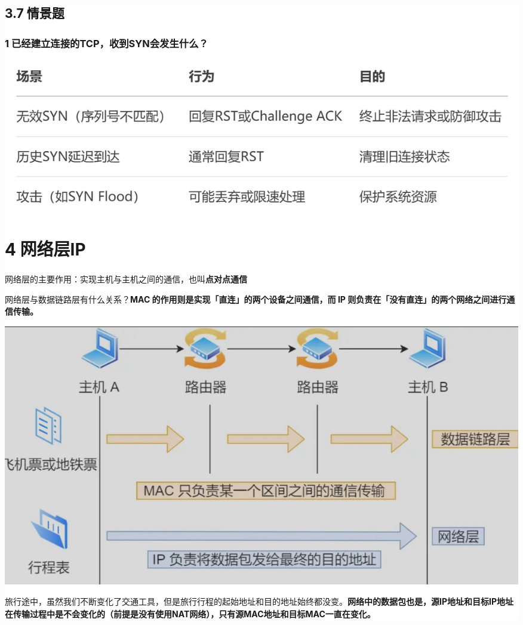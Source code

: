 ## 3.7 情景题

### 1 已经建立连接的TCP，收到SYN会发生什么？

![image.png](%E8%AE%A1%E7%AE%97%E6%9C%BA%E7%BD%91%E7%BB%9C%207c938fdb403c4ee48e045f83ed672ecd/image%2015.png)

# 4 网络层IP

网络层的主要作用：实现主机与主机之间的通信，也叫**点对点通信**

网络层与数据链路层有什么关系？**MAC 的作用则是实现「直连」的两个设备之间通信，而 IP 则负责在「没有直连」的两个网络之间进行通信传输。**

![image.png](%E8%AE%A1%E7%AE%97%E6%9C%BA%E7%BD%91%E7%BB%9C%207c938fdb403c4ee48e045f83ed672ecd/image%2016.png)

旅行途中，虽然我们不断变化了交通工具，但是旅行行程的起始地址和目的地址始终都没变。**网络中的数据包也是，源IP地址和目标IP地址在传输过程中是不会变化的（前提是没有使用NAT网络），只有源MAC地址和目标MAC一直在变化。**
